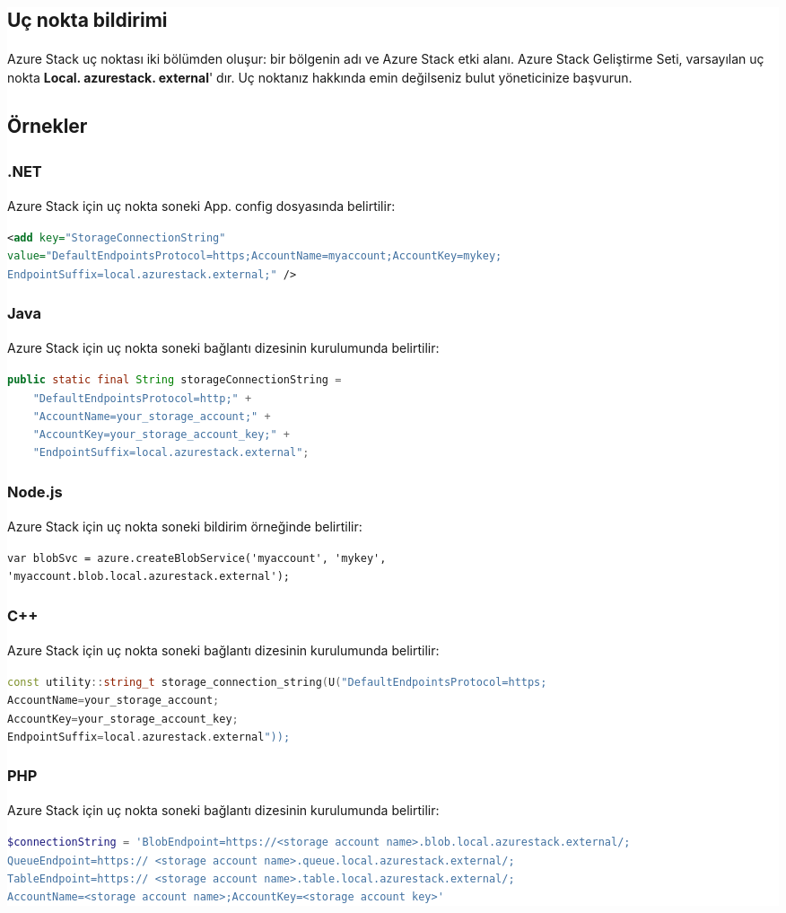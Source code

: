 ## <a name="endpoint-declaration"></a>Uç nokta bildirimi

Azure Stack uç noktası iki bölümden oluşur: bir bölgenin adı ve Azure Stack etki alanı.
Azure Stack Geliştirme Seti, varsayılan uç nokta **Local. azurestack. external**' dır.
Uç noktanız hakkında emin değilseniz bulut yöneticinize başvurun.

## <a name="examples"></a>Örnekler

### <a name="net"></a>.NET

Azure Stack için uç nokta soneki App. config dosyasında belirtilir:

```xml
<add key="StorageConnectionString"
value="DefaultEndpointsProtocol=https;AccountName=myaccount;AccountKey=mykey;
EndpointSuffix=local.azurestack.external;" />
```

### <a name="java"></a>Java

Azure Stack için uç nokta soneki bağlantı dizesinin kurulumunda belirtilir:

```java
public static final String storageConnectionString =
    "DefaultEndpointsProtocol=http;" +
    "AccountName=your_storage_account;" +
    "AccountKey=your_storage_account_key;" +
    "EndpointSuffix=local.azurestack.external";
```

### <a name="nodejs"></a>Node.js

Azure Stack için uç nokta soneki bildirim örneğinde belirtilir:

```nodejs
var blobSvc = azure.createBlobService('myaccount', 'mykey',
'myaccount.blob.local.azurestack.external');
```

### <a name="c"></a>C++

Azure Stack için uç nokta soneki bağlantı dizesinin kurulumunda belirtilir:

```cpp
const utility::string_t storage_connection_string(U("DefaultEndpointsProtocol=https;
AccountName=your_storage_account;
AccountKey=your_storage_account_key;
EndpointSuffix=local.azurestack.external"));
```

### <a name="php"></a>PHP

Azure Stack için uç nokta soneki bağlantı dizesinin kurulumunda belirtilir:

```php
$connectionString = 'BlobEndpoint=https://<storage account name>.blob.local.azurestack.external/;
QueueEndpoint=https:// <storage account name>.queue.local.azurestack.external/;
TableEndpoint=https:// <storage account name>.table.local.azurestack.external/;
AccountName=<storage account name>;AccountKey=<storage account key>'
```
